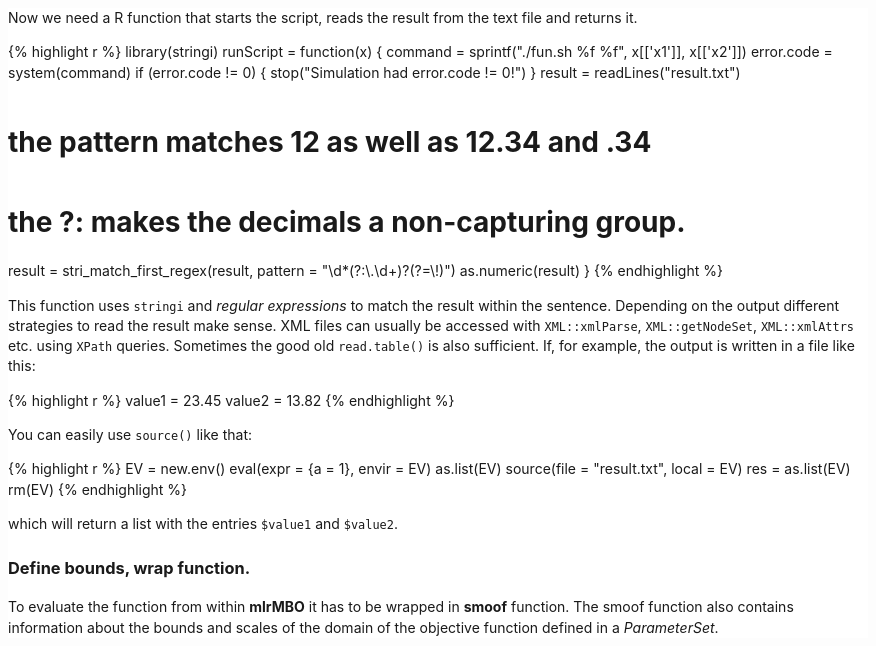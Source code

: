Now we need a R function that starts the script, reads the result from the text file and returns it.


{% highlight r %}
library(stringi)
runScript = function(x) {
  command = sprintf("./fun.sh %f %f", x[['x1']], x[['x2']])
  error.code = system(command)
  if (error.code != 0) {
    stop("Simulation had error.code != 0!")
  }
  result = readLines("result.txt")
  # the pattern matches 12 as well as 12.34 and .34
  # the ?: makes the decimals a non-capturing group.
  result = stri_match_first_regex(result, pattern = "\\d*(?:\\.\\d+)?(?=\\!)")
  as.numeric(result)
}
{% endhighlight %}

This function uses `stringi` and _regular expressions_ to match the result within the sentence.
Depending on the output different strategies to read the result make sense.
XML files can usually be accessed with `XML::xmlParse`, `XML::getNodeSet`, `XML::xmlAttrs` etc. using `XPath` queries.
Sometimes the good old `read.table()` is also sufficient.
If, for example, the output is written in a file like this:


{% highlight r %}
value1 = 23.45
value2 = 13.82
{% endhighlight %}

You can easily use `source()` like that:


{% highlight r %}
EV = new.env()
eval(expr = {a = 1}, envir = EV)
as.list(EV)
source(file = "result.txt", local = EV)
res = as.list(EV)
rm(EV)
{% endhighlight %}

which will return a list with the entries `$value1` and `$value2`.

### Define bounds, wrap function.

To evaluate the function from within **mlrMBO** it has to be wrapped in **smoof** function.
The smoof function also contains information about the bounds and scales of the domain of the objective function defined in a _ParameterSet_.
